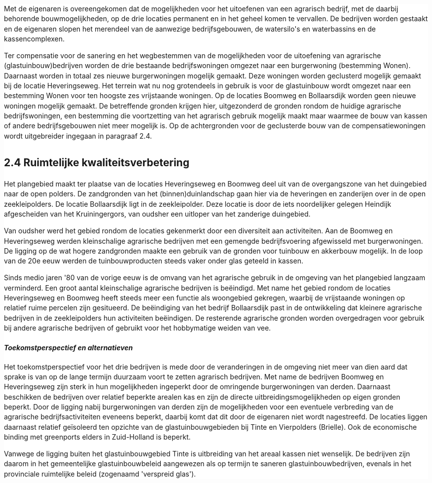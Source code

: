 Met de eigenaren is overeengekomen dat de mogelijkheden voor het uitoefenen van een agrarisch bedrijf, met de daarbij behorende bouwmogelijkheden, op de drie locaties permanent en in het geheel komen te vervallen. De bedrijven worden gestaakt en de eigenaren slopen het merendeel van de aanwezige bedrijfsgebouwen, de watersilo's en waterbassins en de kassencomplexen.

Ter compensatie voor de sanering en het wegbestemmen van de mogelijkheden voor de uitoefening van agrarische (glastuinbouw)bedrijven worden de drie bestaande bedrijfswoningen omgezet naar een burgerwoning (bestemming Wonen). Daarnaast worden in totaal zes nieuwe burgerwoningen mogelijk gemaakt. Deze woningen worden geclusterd mogelijk gemaakt bij de locatie Heveringseweg. Het terrein wat nu nog grotendeels in gebruik is voor de glastuinbouw wordt omgezet naar een bestemming Wonen voor ten hoogste zes vrijstaande woningen. Op de locaties Boomweg en Bollaarsdijk worden geen nieuwe woningen mogelijk gemaakt. De betreffende gronden krijgen hier, uitgezonderd de gronden rondom de huidige agrarische bedrijfswoningen, een bestemming die voortzetting van het agrarisch gebruik mogelijk maakt maar waarmee de bouw van kassen of andere bedrijfsgebouwen niet meer mogelijk is. Op de achtergronden voor de geclusterde bouw van de compensatiewoningen wordt uitgebreider ingegaan in paragraaf 2.4.

## 2.4 Ruimtelijke kwaliteitsverbetering

Het plangebied maakt ter plaatse van de locaties Heveringseweg en Boomweg deel uit van de overgangszone van het duingebied naar de open polders. De zandgronden van het (binnen)duinlandschap gaan hier via de heveringen en zanderijen over in de open zeekleipolders. De locatie Bollaarsdijk ligt in de zeekleipolder. Deze locatie is door de iets noordelijker gelegen Heindijk afgescheiden van het Kruiningergors, van oudsher een uitloper van het zanderige duingebied.

Van oudsher werd het gebied rondom de locaties gekenmerkt door een diversiteit aan activiteiten. Aan de Boomweg en Heveringseweg werden kleinschalige agrarische bedrijven met een gemengde bedrijfsvoering afgewisseld met burgerwoningen. De ligging op de wat hogere zandgronden maakte een gebruik van de gronden voor tuinbouw en akkerbouw mogelijk. In de loop van de 20e eeuw werden de tuinbouwproducten steeds vaker onder glas geteeld in kassen.

Sinds medio jaren '80 van de vorige eeuw is de omvang van het agrarische gebruik in de omgeving van het plangebied langzaam verminderd. Een groot aantal kleinschalige agrarische bedrijven is beëindigd. Met name het gebied rondom de locaties Heveringseweg en Boomweg heeft steeds meer een functie als woongebied gekregen, waarbij de vrijstaande woningen op relatief ruime percelen zijn gesitueerd. De beëindiging van het bedrijf Bollaarsdijk past in de ontwikkeling dat kleinere agrarische bedrijven in de zeekleipolders hun activiteiten beëindigen. De resterende agrarische gronden worden overgedragen voor gebruik bij andere agrarische bedrijven of gebruikt voor het hobbymatige weiden van vee.

#### *Toekomstperspectief en alternatieven*

Het toekomstperspectief voor het drie bedrijven is mede door de veranderingen in de omgeving niet meer van dien aard dat sprake is van op de lange termijn duurzaam voort te zetten agrarisch bedrijven. Met name de bedrijven Boomweg en Heveringseweg zijn sterk in hun mogelijkheden ingeperkt door de omringende burgerwoningen van derden. Daarnaast beschikken de bedrijven over relatief beperkte arealen kas en zijn de directe uitbreidingsmogelijkheden op eigen gronden beperkt. Door de ligging nabij burgerwoningen van derden zijn de mogelijkheden voor een eventuele verbreding van de agrarische bedrijfsactiviteiten eveneens beperkt, daarbij komt dat dit door de eigenaren niet wordt nagestreefd. De locaties liggen daarnaast relatief geïsoleerd ten opzichte van de glastuinbouwgebieden bij Tinte en Vierpolders (Brielle). Ook de economische binding met greenports elders in Zuid-Holland is beperkt.

Vanwege de ligging buiten het glastuinbouwgebied Tinte is uitbreiding van het areaal kassen niet wenselijk. De bedrijven zijn daarom in het gemeentelijke glastuinbouwbeleid aangewezen als op termijn te saneren glastuinbouwbedrijven, evenals in het provinciale ruimtelijke beleid (zogenaamd 'verspreid glas').
